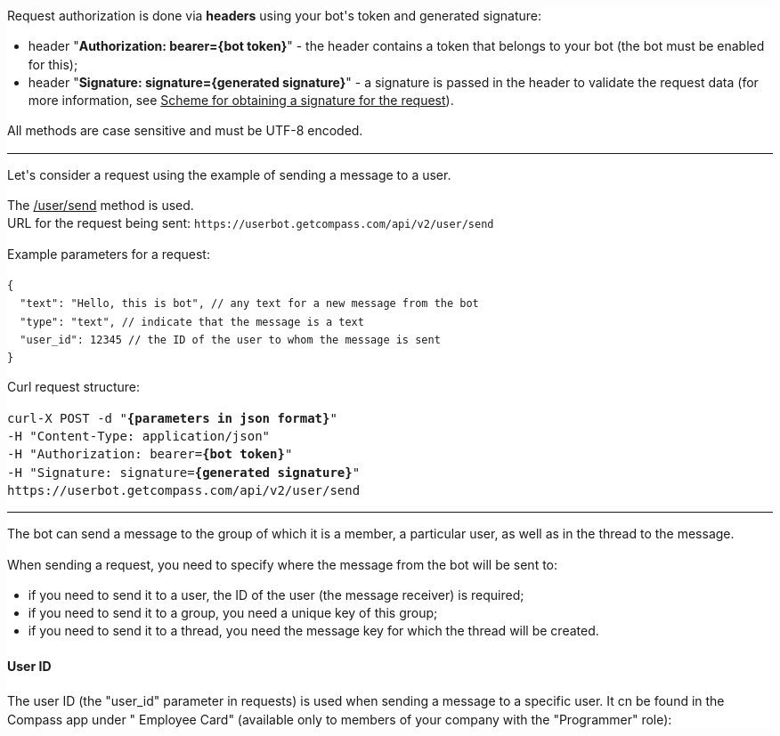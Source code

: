 Request authorization is done via **headers** using your bot's token and generated signature:<br>
- header "**Authorization: bearer={bot token}**" - the header contains a token that belongs to your bot (the bot must be enabled for this);
- header "**Signature: signature={generated signature}**" - a signature is passed in the header to validate the request data (for more information, see [Scheme for obtaining a signature for the request](#Scheme-for-obtaining-a-signature-for-the-request)).

All methods are case sensitive and must be UTF-8 encoded.

--- 

Let's consider a request using the example of sending a message to a user.

The  [/user/send](#post-usersend) method is used.<br>
URL for the request being sent: `https://userbot.getcompass.com/api/v2/user/send` <br>

Example parameters for a request:
```json5
{
  "text": "Hello, this is bot", // any text for a new message from the bot 
  "type": "text", // indicate that the message is a text 
  "user_id": 12345 // the ID of the user to whom the message is sent
}
```

Curl request structure:<br>
<pre style="white-space:pre-wrap;">
curl-X POST -d "<b>{parameters in json format}</b>"
-H "Content-Type: application/json"
-H "Authorization: bearer=<b>{bot token}</b>"
-H "Signature: signature=<b>{generated signature}</b>"
https://userbot.getcompass.com/api/v2/user/send
</pre>


---

The bot can send a message to the group of which it is a member, a particular user,
as well as in the thread to the message.

When sending a request, you need to specify where the message from the bot will be sent to:

- if you need to send it to a user, the ID of the user (the message receiver) is required;
- if you need to send it to a group, you need a unique key of this group;
- if you need to send it to a thread, you need the message key for which the thread will be created.

#### User ID

The user ID (the "user_id" parameter in requests) is used when sending a message to a specific user. It cn be found in the Compass app under "
Employee Card" (available only to members of your company with the "Programmer" role):
